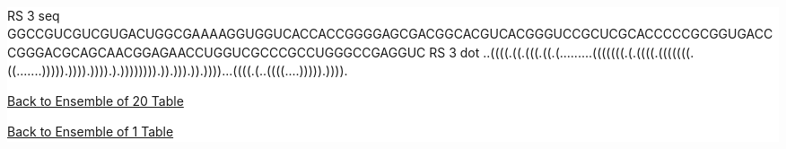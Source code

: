 
<tr>
<td markdown="span">RS 3 seq </td>
<td markdown="span"> GGCCGUCGUCGUGACUGGCGAAAAGGUGGUCACCACCGGGGAGCGACGGCACGUCACGGGUCCGCUCGCACCCCCGCGGUGACCCGGGACGCAGCAACGGAGAACCUGGUCGCCCGCCUGGGCCGAGGUC
</td>
</tr>


<tr>
<td markdown="span">RS 3 dot </td>
<td markdown="span"> ..((((.((.(((.((.(.........(((((((.(.((((.(((((((.((.......))))).)))).)))).).)))))))).)).))).)).))))...((((.(..((((....))))).)))).
</td>
</tr>

</tbody>
</table>


</div>


[Back to Ensemble of 20 Table](../../display_436)

[Back to Ensemble of 1 Table](../../display_1533)
